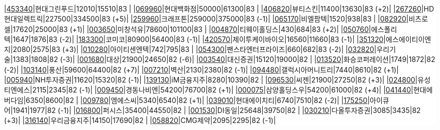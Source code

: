 |[453340](https://finance.daum.net/quotes/A453340)|현대그린푸드|12010|15510|83 |
|[069960](https://finance.daum.net/quotes/A069960)|현대백화점|50000|61300|83 |
|[406820](https://finance.daum.net/quotes/A406820)|뷰티스킨|11400|13630|83 (+2)|
|[267260](https://finance.daum.net/quotes/A267260)|HD현대일렉트릭|227500|334500|83 (+5)|
|[259960](https://finance.daum.net/quotes/A259960)|크래프톤|259000|375000|83 (-1)|
|[065170](https://finance.daum.net/quotes/A065170)|비엘팜텍|1520|938|83 |
|[082920](https://finance.daum.net/quotes/A082920)|비츠로셀|17620|25000|83 (+1)|
|[003650](https://finance.daum.net/quotes/A003650)|미창석유|78600|101100|83 |
|[004870](https://finance.daum.net/quotes/A004870)|티웨이홀딩스|430|684|83 (+2)|
|[050760](https://finance.daum.net/quotes/A050760)|에스폴리텍|1647|1876|83 (-2)|
|[183300](https://finance.daum.net/quotes/A183300)|코미코|80900|56400|83 (-1)|
|[420570](https://finance.daum.net/quotes/A420570)|제이투케이바이오|16560|11660|83 (-1)|
|[351320](https://finance.daum.net/quotes/A351320)|에스에이티이엔지|2080|2575|83 (+3)|
|[010280](https://finance.daum.net/quotes/A010280)|아이티센엔텍|742|795|83 |
|[054300](https://finance.daum.net/quotes/A054300)|팬스타엔터프라이즈|660|682|83 (-2)|
|[032820](https://finance.daum.net/quotes/A032820)|우리기술|1383|1808|82 (-3)|
|[001680](https://finance.daum.net/quotes/A001680)|대상|21900|24650|82 (-6)|
|[003540](https://finance.daum.net/quotes/A003540)|대신증권|15120|19000|82 |
|[013520](https://finance.daum.net/quotes/A013520)|화승코퍼레이션|1749|1872|82 (-2)|
|[103140](https://finance.daum.net/quotes/A103140)|풍산|59600|64400|82 (+7)|
|[007210](https://finance.daum.net/quotes/A007210)|벽산|2130|2380|82 (-1)|
|[094480](https://finance.daum.net/quotes/A094480)|갤럭시아머니트리|7440|8610|82 (+1)|
|[005940](https://finance.daum.net/quotes/A005940)|NH투자증권|11620|15320|82 (-1)|
|[139130](https://finance.daum.net/quotes/A139130)|iM금융지주|8280|10390|82 |
|[096530](https://finance.daum.net/quotes/A096530)|씨젠|21900|27250|82 (+3)|
|[024800](https://finance.daum.net/quotes/A024800)|유성티엔에스|2115|2345|82 (-1)|
|[009450](https://finance.daum.net/quotes/A009450)|경동나비엔|54200|76700|82 (+1)|
|[000075](https://finance.daum.net/quotes/A000075)|삼양홀딩스우|54200|61000|82 (+4)|
|[041440](https://finance.daum.net/quotes/A041440)|현대에버다임|6350|8600|82 |
|[009780](https://finance.daum.net/quotes/A009780)|엠에스씨|5340|6540|82 (+1)|
|[039010](https://finance.daum.net/quotes/A039010)|현대에이치티|6740|7510|82 (-2)|
|[175250](https://finance.daum.net/quotes/A175250)|아이큐어|1941|1977|82 (-1)|
|[016800](https://finance.daum.net/quotes/A016800)|퍼시스|35400|44550|82 |
|[001530](https://finance.daum.net/quotes/A001530)|DI동일|25648|39750|82 |
|[030210](https://finance.daum.net/quotes/A030210)|다올투자증권|3085|3435|82 (+3)|
|[316140](https://finance.daum.net/quotes/A316140)|우리금융지주|14150|17690|82 |
|[058820](https://finance.daum.net/quotes/A058820)|CMG제약|2095|2295|82 (-1)|